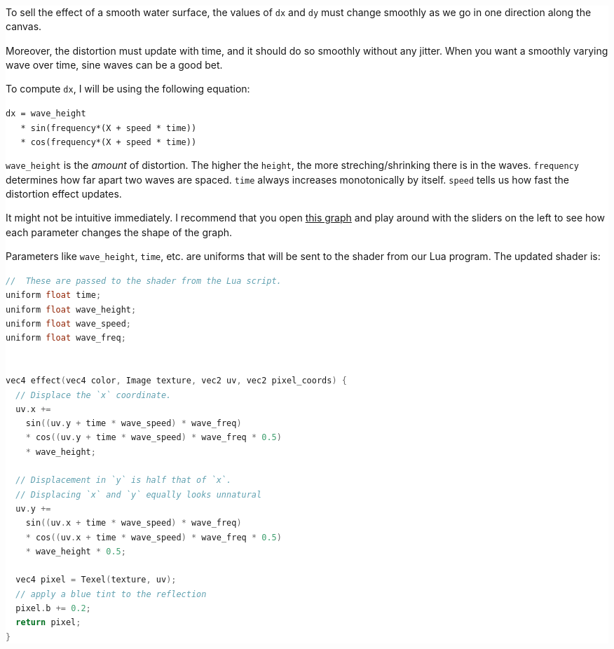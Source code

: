 To sell the effect of a smooth water surface, the values of `dx` and `dy`
must change smoothly as we go in one direction along the canvas.

Moreover, the distortion must update with time, and it should do so smoothly without any jitter.
When you want a smoothly varying wave over time, sine waves can be a good bet.

To compute `dx`, I will be using the following equation:

```
dx = wave_height 
   * sin(frequency*(X + speed * time))
   * cos(frequency*(X + speed * time))
```

`wave_height` is the *amount* of distortion.
The higher the `height`, the more streching/shrinking there is in the waves.
`frequency` determines how far apart two waves are spaced.
`time` always increases monotonically by itself.
`speed` tells us how fast the distortion effect updates.

It might not be intuitive immediately.
I recommend that you open [this graph](https://www.desmos.com/calculator/k8qkzkijab) and play around with the sliders on the left
to see how each parameter changes the shape of the graph.

Parameters like `wave_height`, `time`, etc. are uniforms that will be sent to the shader from our Lua program.
The updated shader is:

```c++
//  These are passed to the shader from the Lua script.
uniform float time;
uniform float wave_height;
uniform float wave_speed;
uniform float wave_freq;


vec4 effect(vec4 color, Image texture, vec2 uv, vec2 pixel_coords) { 
  // Displace the `x` coordinate. 
  uv.x +=
    sin((uv.y + time * wave_speed) * wave_freq)
    * cos((uv.y + time * wave_speed) * wave_freq * 0.5)
    * wave_height;

  // Displacement in `y` is half that of `x`.
  // Displacing `x` and `y` equally looks unnatural
  uv.y +=
    sin((uv.x + time * wave_speed) * wave_freq)
    * cos((uv.x + time * wave_speed) * wave_freq * 0.5)
    * wave_height * 0.5;

  vec4 pixel = Texel(texture, uv);
  // apply a blue tint to the reflection
  pixel.b += 0.2;
  return pixel;
}
```
